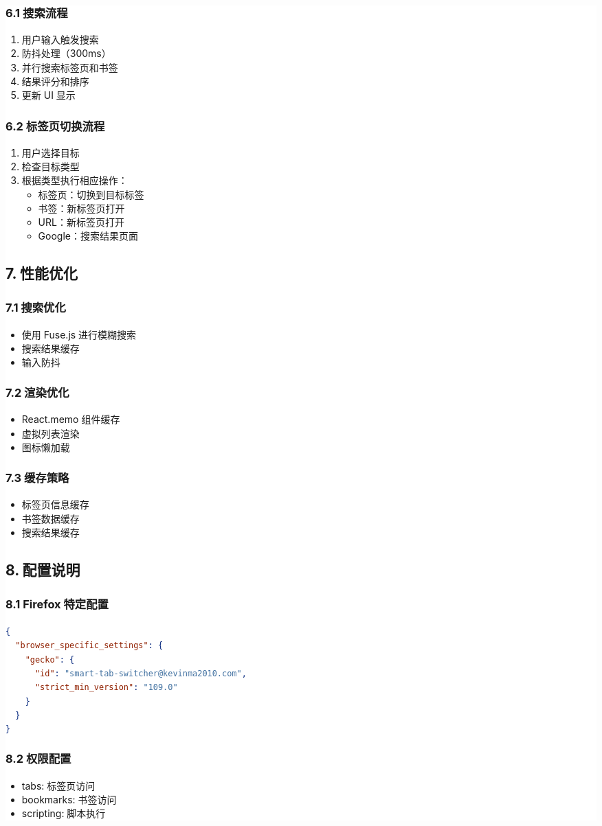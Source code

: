 ### 6.1 搜索流程
1. 用户输入触发搜索
2. 防抖处理（300ms）
3. 并行搜索标签页和书签
4. 结果评分和排序
5. 更新 UI 显示

### 6.2 标签页切换流程
1. 用户选择目标
2. 检查目标类型
3. 根据类型执行相应操作：
   - 标签页：切换到目标标签
   - 书签：新标签页打开
   - URL：新标签页打开
   - Google：搜索结果页面

## 7. 性能优化

### 7.1 搜索优化
- 使用 Fuse.js 进行模糊搜索
- 搜索结果缓存
- 输入防抖

### 7.2 渲染优化
- React.memo 组件缓存
- 虚拟列表渲染
- 图标懒加载

### 7.3 缓存策略
- 标签页信息缓存
- 书签数据缓存
- 搜索结果缓存

## 8. 配置说明

### 8.1 Firefox 特定配置
```json
{
  "browser_specific_settings": {
    "gecko": {
      "id": "smart-tab-switcher@kevinma2010.com",
      "strict_min_version": "109.0"
    }
  }
}
```

### 8.2 权限配置
- tabs: 标签页访问
- bookmarks: 书签访问
- scripting: 脚本执行
